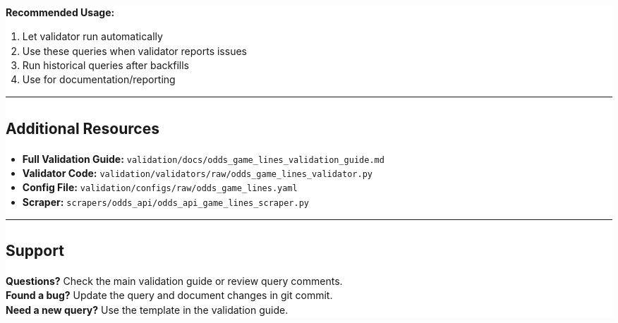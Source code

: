 **Recommended Usage:**
1. Let validator run automatically
2. Use these queries when validator reports issues
3. Run historical queries after backfills
4. Use for documentation/reporting

---

## Additional Resources

- **Full Validation Guide:** `validation/docs/odds_game_lines_validation_guide.md`
- **Validator Code:** `validation/validators/raw/odds_game_lines_validator.py`
- **Config File:** `validation/configs/raw/odds_game_lines.yaml`
- **Scraper:** `scrapers/odds_api/odds_api_game_lines_scraper.py`

---

## Support

**Questions?** Check the main validation guide or review query comments.  
**Found a bug?** Update the query and document changes in git commit.  
**Need a new query?** Use the template in the validation guide.